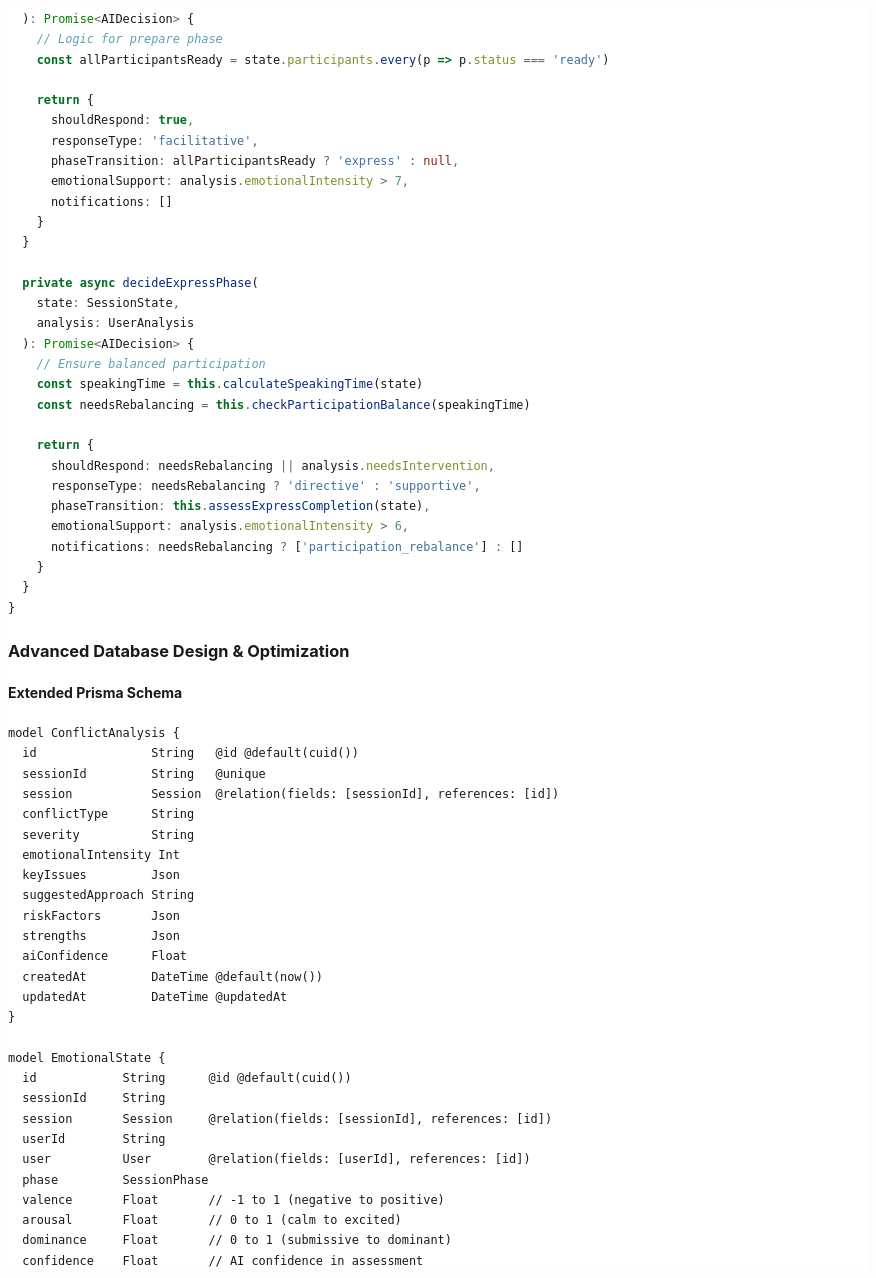```typescript
  ): Promise<AIDecision> {
    // Logic for prepare phase
    const allParticipantsReady = state.participants.every(p => p.status === 'ready')

    return {
      shouldRespond: true,
      responseType: 'facilitative',
      phaseTransition: allParticipantsReady ? 'express' : null,
      emotionalSupport: analysis.emotionalIntensity > 7,
      notifications: []
    }
  }

  private async decideExpressPhase(
    state: SessionState,
    analysis: UserAnalysis
  ): Promise<AIDecision> {
    // Ensure balanced participation
    const speakingTime = this.calculateSpeakingTime(state)
    const needsRebalancing = this.checkParticipationBalance(speakingTime)

    return {
      shouldRespond: needsRebalancing || analysis.needsIntervention,
      responseType: needsRebalancing ? 'directive' : 'supportive',
      phaseTransition: this.assessExpressCompletion(state),
      emotionalSupport: analysis.emotionalIntensity > 6,
      notifications: needsRebalancing ? ['participation_rebalance'] : []
    }
  }
}
```

### Advanced Database Design & Optimization

#### Extended Prisma Schema
```prisma
model ConflictAnalysis {
  id                String   @id @default(cuid())
  sessionId         String   @unique
  session           Session  @relation(fields: [sessionId], references: [id])
  conflictType      String
  severity          String
  emotionalIntensity Int
  keyIssues         Json
  suggestedApproach String
  riskFactors       Json
  strengths         Json
  aiConfidence      Float
  createdAt         DateTime @default(now())
  updatedAt         DateTime @updatedAt
}

model EmotionalState {
  id            String      @id @default(cuid())
  sessionId     String
  session       Session     @relation(fields: [sessionId], references: [id])
  userId        String
  user          User        @relation(fields: [userId], references: [id])
  phase         SessionPhase
  valence       Float       // -1 to 1 (negative to positive)
  arousal       Float       // 0 to 1 (calm to excited)
  dominance     Float       // 0 to 1 (submissive to dominant)
  confidence    Float       // AI confidence in assessment
```